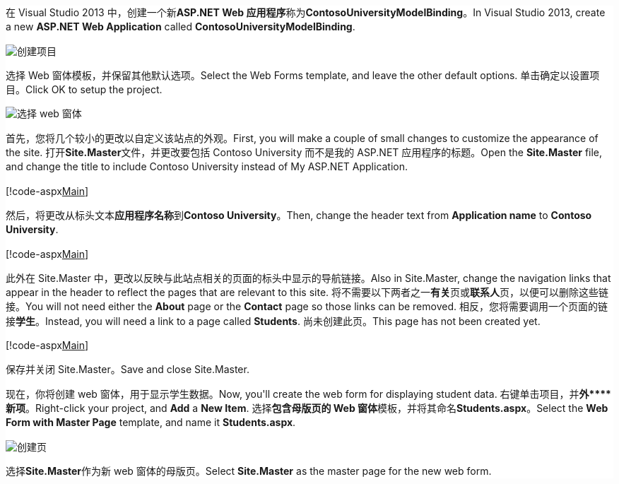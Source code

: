 <span data-ttu-id="f3e31-134">在 Visual Studio 2013 中，创建一个新**ASP.NET Web 应用程序**称为**ContosoUniversityModelBinding**。</span><span class="sxs-lookup"><span data-stu-id="f3e31-134">In Visual Studio 2013, create a new **ASP.NET Web Application** called **ContosoUniversityModelBinding**.</span></span>

![创建项目](retrieving-data/_static/image2.png)

<span data-ttu-id="f3e31-136">选择 Web 窗体模板，并保留其他默认选项。</span><span class="sxs-lookup"><span data-stu-id="f3e31-136">Select the Web Forms template, and leave the other default options.</span></span> <span data-ttu-id="f3e31-137">单击确定以设置项目。</span><span class="sxs-lookup"><span data-stu-id="f3e31-137">Click OK to setup the project.</span></span>

![选择 web 窗体](retrieving-data/_static/image3.png)

<span data-ttu-id="f3e31-139">首先，您将几个较小的更改以自定义该站点的外观。</span><span class="sxs-lookup"><span data-stu-id="f3e31-139">First, you will make a couple of small changes to customize the appearance of the site.</span></span> <span data-ttu-id="f3e31-140">打开**Site.Master**文件，并更改要包括 Contoso University 而不是我的 ASP.NET 应用程序的标题。</span><span class="sxs-lookup"><span data-stu-id="f3e31-140">Open the **Site.Master** file, and change the title to include Contoso University instead of My ASP.NET Application.</span></span>

[!code-aspx[Main](retrieving-data/samples/sample1.aspx?highlight=1)]

<span data-ttu-id="f3e31-141">然后，将更改从标头文本**应用程序名称**到**Contoso University**。</span><span class="sxs-lookup"><span data-stu-id="f3e31-141">Then, change the header text from **Application name** to **Contoso University**.</span></span>

[!code-aspx[Main](retrieving-data/samples/sample2.aspx?highlight=7)]

<span data-ttu-id="f3e31-142">此外在 Site.Master 中，更改以反映与此站点相关的页面的标头中显示的导航链接。</span><span class="sxs-lookup"><span data-stu-id="f3e31-142">Also in Site.Master, change the navigation links that appear in the header to reflect the pages that are relevant to this site.</span></span> <span data-ttu-id="f3e31-143">将不需要以下两者之一**有关**页或**联系人**页，以便可以删除这些链接。</span><span class="sxs-lookup"><span data-stu-id="f3e31-143">You will not need either the **About** page or the **Contact** page so those links can be removed.</span></span> <span data-ttu-id="f3e31-144">相反，您将需要调用一个页面的链接**学生**。</span><span class="sxs-lookup"><span data-stu-id="f3e31-144">Instead, you will need a link to a page called **Students**.</span></span> <span data-ttu-id="f3e31-145">尚未创建此页。</span><span class="sxs-lookup"><span data-stu-id="f3e31-145">This page has not been created yet.</span></span>

[!code-aspx[Main](retrieving-data/samples/sample3.aspx)]

<span data-ttu-id="f3e31-146">保存并关闭 Site.Master。</span><span class="sxs-lookup"><span data-stu-id="f3e31-146">Save and close Site.Master.</span></span>

<span data-ttu-id="f3e31-147">现在，你将创建 web 窗体，用于显示学生数据。</span><span class="sxs-lookup"><span data-stu-id="f3e31-147">Now, you'll create the web form for displaying student data.</span></span> <span data-ttu-id="f3e31-148">右键单击项目，并**外\*\*\*\*新项**。</span><span class="sxs-lookup"><span data-stu-id="f3e31-148">Right-click your project, and **Add** a **New Item**.</span></span> <span data-ttu-id="f3e31-149">选择**包含母版页的 Web 窗体**模板，并将其命名**Students.aspx**。</span><span class="sxs-lookup"><span data-stu-id="f3e31-149">Select the **Web Form with Master Page** template, and name it **Students.aspx**.</span></span>

![创建页](retrieving-data/_static/image5.png)

<span data-ttu-id="f3e31-151">选择**Site.Master**作为新 web 窗体的母版页。</span><span class="sxs-lookup"><span data-stu-id="f3e31-151">Select **Site.Master** as the master page for the new web form.</span></span>
